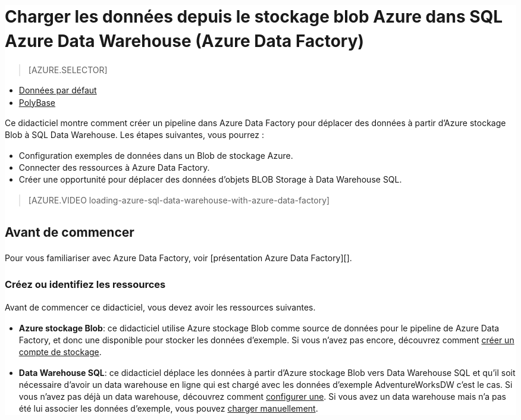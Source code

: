 <properties
   pageTitle="Charger les données depuis le stockage blob Azure dans SQL Azure Data Warehouse (Azure Data Factory) | Microsoft Azure"
   description="Apprenez à charger les données avec Azure Data Factory"
   services="sql-data-warehouse"
   documentationCenter="NA"
   authors="lodipalm"
   manager="barbkess"
   editor=""
   tags="azure-sql-data-warehouse"/>
<tags
   ms.service="sql-data-warehouse"
   ms.devlang="NA"
   ms.topic="article"
   ms.tgt_pltfrm="NA"
   ms.workload="data-services"
   ms.date="08/16/2016"
   ms.author="lodipalm;barbkess;sonyama"/>

# <a name="load-data-from-azure-blob-storage-into-azure-sql-data-warehouse-azure-data-factory"></a>Charger les données depuis le stockage blob Azure dans SQL Azure Data Warehouse (Azure Data Factory)

> [AZURE.SELECTOR]
- [Données par défaut](sql-data-warehouse-load-from-azure-blob-storage-with-data-factory.md)
- [PolyBase](sql-data-warehouse-load-from-azure-blob-storage-with-polybase.md)

 Ce didacticiel montre comment créer un pipeline dans Azure Data Factory pour déplacer des données à partir d’Azure stockage Blob à SQL Data Warehouse. Les étapes suivantes, vous pourrez :

+ Configuration exemples de données dans un Blob de stockage Azure.
+ Connecter des ressources à Azure Data Factory.
+ Créer une opportunité pour déplacer des données d’objets BLOB Storage à Data Warehouse SQL.

>[AZURE.VIDEO loading-azure-sql-data-warehouse-with-azure-data-factory]


## <a name="before-you-begin"></a>Avant de commencer

Pour vous familiariser avec Azure Data Factory, voir [présentation Azure Data Factory][].

### <a name="create-or-identify-resources"></a>Créez ou identifiez les ressources

Avant de commencer ce didacticiel, vous devez avoir les ressources suivantes.

   + **Azure stockage Blob**: ce didacticiel utilise Azure stockage Blob comme source de données pour le pipeline de Azure Data Factory, et donc une disponible pour stocker les données d’exemple. Si vous n’avez pas encore, découvrez comment [créer un compte de stockage][].

   + **Data Warehouse SQL**: ce didacticiel déplace les données à partir d’Azure stockage Blob vers Data Warehouse SQL et qu’il soit nécessaire d’avoir un data warehouse en ligne qui est chargé avec les données d’exemple AdventureWorksDW c’est le cas. Si vous n’avez pas déjà un data warehouse, découvrez comment [configurer une][Create a SQL Data Warehouse]. Si vous avez un data warehouse mais n’a pas été lui associer les données d’exemple, vous pouvez [charger manuellement][Load sample data into SQL Data Warehouse].


[Documentation AZCopy]: ../storage/storage-use-azcopy.md
[Connecteur de magasin de données SQL Azure]: ../data-factory/data-factory-azure-sql-data-warehouse-connector.md
[BCP]: sql-data-warehouse-load-with-bcp.md
[Create a SQL Data Warehouse]: sql-data-warehouse-get-started-provision.md
[Créer un compte de stockage]: ../storage/storage-create-storage-account.md#create-a-storage-account
[Data Factory]: sql-data-warehouse-get-started-load-with-azure-data-factory.md
[Prise en main Azure Data Factory (données usine éditeur)]: ../data-factory/data-factory-build-your-first-pipeline-using-editor.md
[Introduction aux données Azure usine]: ../data-factory/data-factory-introduction.md
[Load sample data into SQL Data Warehouse]: sql-data-warehouse-load-sample-databases.md
[Move data to and from Azure SQL Data Warehouse using Azure Data Factory]: ../data-factory/data-factory-azure-sql-data-warehouse-connector.md
[PolyBase]: sql-data-warehouse-get-started-load-with-polybase.md
[Didacticiel : Copier des données d’objets Blob Azure stockage de base de données SQL Azure]: ../data-factory/data-factory-copy-data-from-azure-blob-storage-to-sql-database.md
[Didacticiel : Prise en main Azure Data Factory]: ../data-factory/data-factory-build-your-first-pipeline.md
[Rubriques d’apprentissage Data Factory Azure]: https://azure.microsoft.com/documentation/learning-paths/data-factory
[Portail Azure]: https://portal.azure.com
[Télécharger des exemples de données]: https://migrhoststorage.blob.core.windows.net/adfsample/FactInternetSales.csv